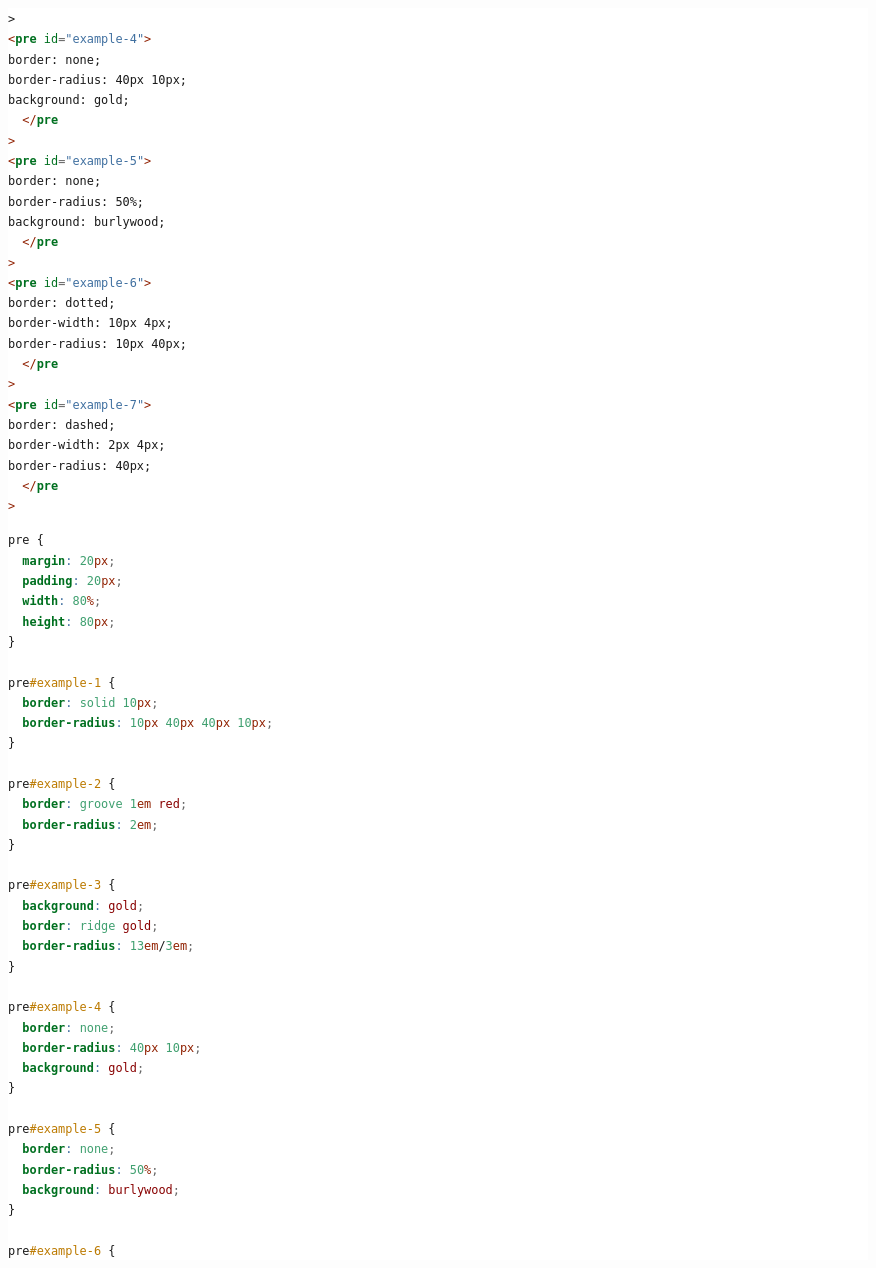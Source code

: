 ```html hidden
>
<pre id="example-4">
border: none;
border-radius: 40px 10px;
background: gold;
  </pre
>
<pre id="example-5">
border: none;
border-radius: 50%;
background: burlywood;
  </pre
>
<pre id="example-6">
border: dotted;
border-width: 10px 4px;
border-radius: 10px 40px;
  </pre
>
<pre id="example-7">
border: dashed;
border-width: 2px 4px;
border-radius: 40px;
  </pre
>
```

```css hidden
pre {
  margin: 20px;
  padding: 20px;
  width: 80%;
  height: 80px;
}

pre#example-1 {
  border: solid 10px;
  border-radius: 10px 40px 40px 10px;
}

pre#example-2 {
  border: groove 1em red;
  border-radius: 2em;
}

pre#example-3 {
  background: gold;
  border: ridge gold;
  border-radius: 13em/3em;
}

pre#example-4 {
  border: none;
  border-radius: 40px 10px;
  background: gold;
}

pre#example-5 {
  border: none;
  border-radius: 50%;
  background: burlywood;
}

pre#example-6 {
```